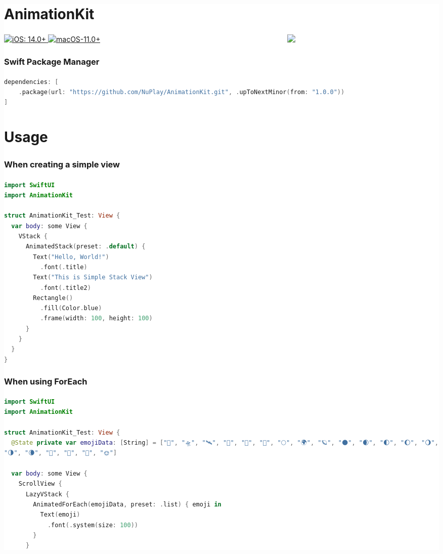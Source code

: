# AnimationKit
<img src="https://github.com/NuPlay/AnimationKit/assets/73557895/0d3459be-8158-451b-a9b3-d4f32223de49" align="right" width="300"/>

<p>
    <a href="https://www.apple.com/ios/">
        <img src="https://img.shields.io/badge/iOS-14.0+-007AFF?labelColor=303840" alt="iOS: 14.0+">
    </a>
    <a href="https://www.apple.com/macos/">
        <img src="https://img.shields.io/badge/macOS-11.0+-007AFF?labelColor=303840" alt="macOS-11.0+">
    </a>
</p>

### Swift Package Manager
```swift
dependencies: [
    .package(url: "https://github.com/NuPlay/AnimationKit.git", .upToNextMinor(from: "1.0.0"))
]
```

# Usage
### When creating a simple view
```swift
import SwiftUI
import AnimationKit

struct AnimationKit_Test: View {
  var body: some View {
    VStack {
      AnimatedStack(preset: .default) {
        Text("Hello, World!")
          .font(.title)
        Text("This is Simple Stack View")
          .font(.title2)
        Rectangle()
          .fill(Color.blue)
          .frame(width: 100, height: 100)
      }
    }
  }
}
```

### When using ForEach
```swift
import SwiftUI
import AnimationKit

struct AnimationKit_Test: View {
  @State private var emojiData: [String] = ["🚀", "🛸", "🛰", "🌌", "🌠", "🌟", "🌕", "🌍", "🪐", "🌑", "🌒", "🌓", "🌔", "🌖", "🌗", "🌘", "🌙", "🌚", "🌝", "🌞"]
  
  var body: some View {
    ScrollView {
      LazyVStack {
        AnimatedForEach(emojiData, preset: .list) { emoji in
          Text(emoji)
            .font(.system(size: 100))
        }
      }
```